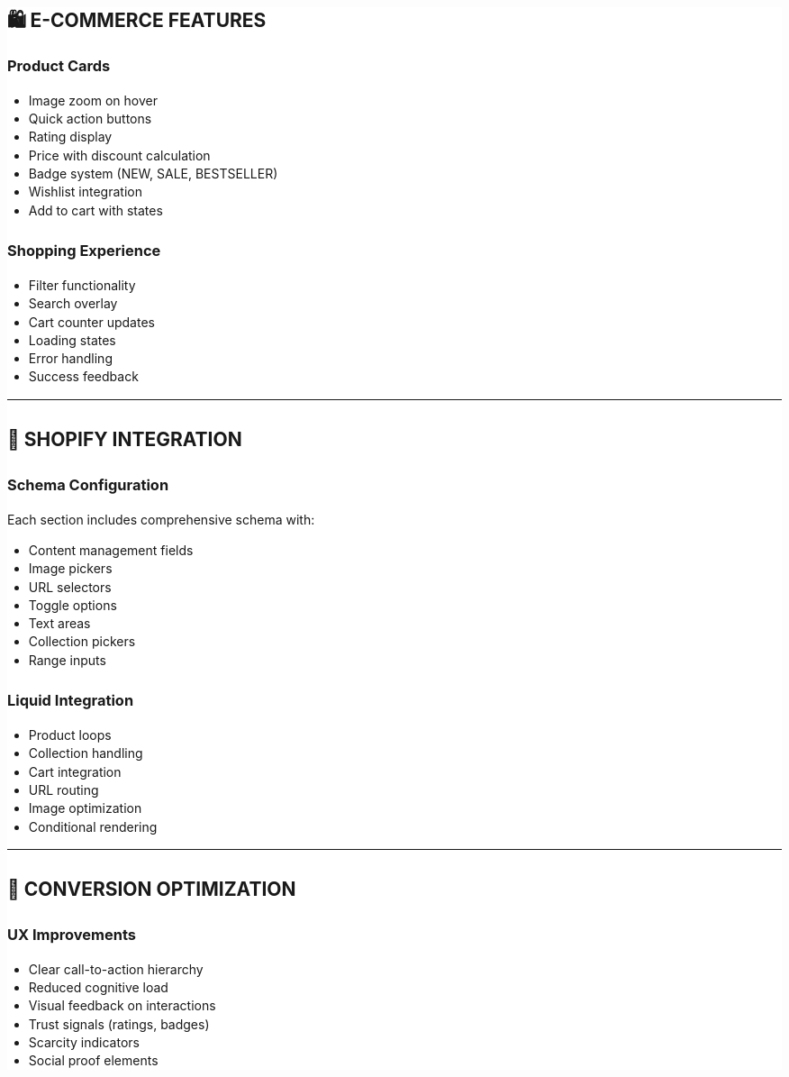 ## 🛍️ E-COMMERCE FEATURES

### Product Cards
- Image zoom on hover
- Quick action buttons
- Rating display
- Price with discount calculation
- Badge system (NEW, SALE, BESTSELLER)
- Wishlist integration
- Add to cart with states

### Shopping Experience
- Filter functionality
- Search overlay
- Cart counter updates
- Loading states
- Error handling
- Success feedback

---

## 🔧 SHOPIFY INTEGRATION

### Schema Configuration
Each section includes comprehensive schema with:
- Content management fields
- Image pickers
- URL selectors
- Toggle options
- Text areas
- Collection pickers
- Range inputs

### Liquid Integration
- Product loops
- Collection handling
- Cart integration
- URL routing
- Image optimization
- Conditional rendering

---

## 🎯 CONVERSION OPTIMIZATION

### UX Improvements
- Clear call-to-action hierarchy
- Reduced cognitive load
- Visual feedback on interactions
- Trust signals (ratings, badges)
- Scarcity indicators
- Social proof elements
